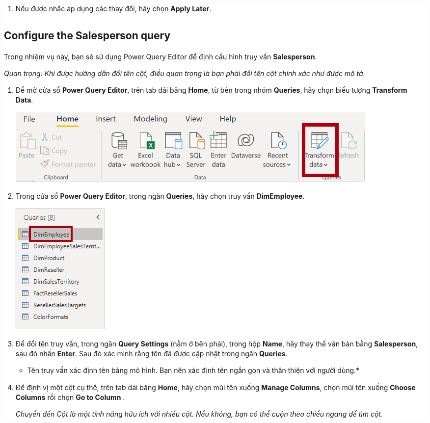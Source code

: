 1. Nếu được nhắc áp dụng các thay đổi, hãy chọn **Apply Later**.

## **Configure the Salesperson query**

Trong nhiệm vụ này, bạn sẽ sử dụng Power Query Editor để định cấu hình truy vấn **Salesperson**.

*Quan trọng: Khi được hướng dẫn đổi tên cột, điều quan trọng là bạn phải đổi tên cột chính xác như được mô tả.*

1. Để mở cửa sổ **Power Query Editor**, trên tab dải băng **Home**, từ bên trong nhóm **Queries**, hãy chọn biểu tượng **Transform Data**.

     ![Transform Data on Home ribbon](Linked_image_Files/02-load-data-with-power-query-in-power-bi-desktop_image10.png)

1. Trong cửa sổ **Power Query Editor**, trong ngăn **Queries**, hãy chọn truy vấn **DimEmployee**.

     ![Picture 1](Linked_image_Files/02-load-data-with-power-query-in-power-bi-desktop_image11.png)

1. Để đổi tên truy vấn, trong ngăn **Query Settings** (nằm ở bên phải), trong hộp **Name**, hãy thay thế văn bản bằng **Salesperson**, sau đó nhấn **Enter**. Sau đó xác minh rằng tên đã được cập nhật trong ngăn **Queries**.

	* Tên truy vấn xác định tên bảng mô hình. Bạn nên xác định tên ngắn gọn và thân thiện với người dùng.*

1. Để định vị một cột cụ thể, trên tab dải băng **Home**, hãy chọn mũi tên xuống **Manage Columns**, chọn mũi tên xuống **Choose Columns** rồi chọn **Go to Column** .

	*Chuyển đến Cột là một tính năng hữu ích với nhiều cột. Nếu không, bạn có thể cuộn theo chiều ngang để tìm cột.*
